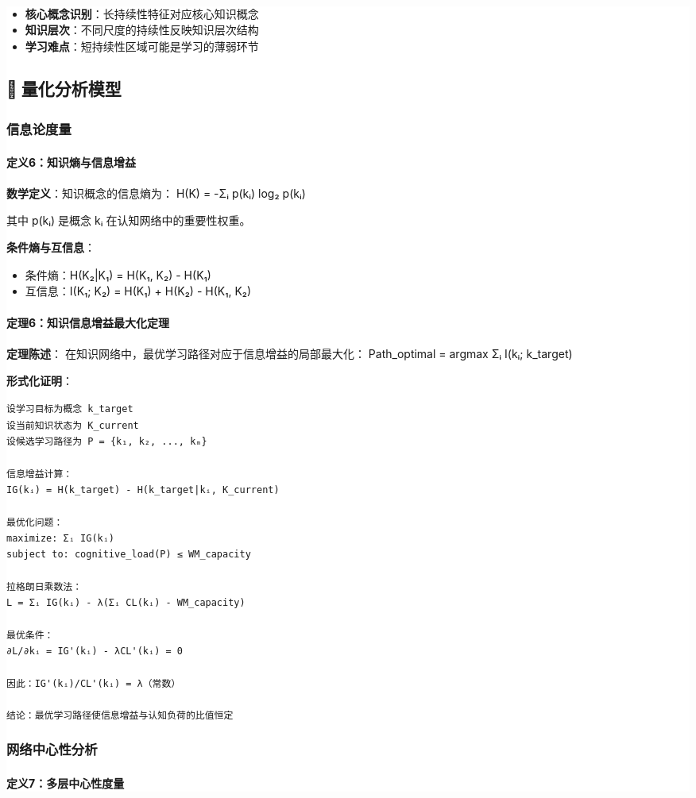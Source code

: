 - **核心概念识别**：长持续性特征对应核心知识概念
- **知识层次**：不同尺度的持续性反映知识层次结构
- **学习难点**：短持续性区域可能是学习的薄弱环节

## 🔢 量化分析模型

### 信息论度量

#### 定义6：知识熵与信息增益

**数学定义**：知识概念的信息熵为：
H(K) = -Σᵢ p(kᵢ) log₂ p(kᵢ)

其中 p(kᵢ) 是概念 kᵢ 在认知网络中的重要性权重。

**条件熵与互信息**：

- 条件熵：H(K₂|K₁) = H(K₁, K₂) - H(K₁)
- 互信息：I(K₁; K₂) = H(K₁) + H(K₂) - H(K₁, K₂)

#### 定理6：知识信息增益最大化定理

**定理陈述**：
在知识网络中，最优学习路径对应于信息增益的局部最大化：
Path_optimal = argmax Σᵢ I(kᵢ; k_target)

**形式化证明**：

```text
设学习目标为概念 k_target
设当前知识状态为 K_current
设候选学习路径为 P = {k₁, k₂, ..., kₘ}

信息增益计算：
IG(kᵢ) = H(k_target) - H(k_target|kᵢ, K_current)

最优化问题：
maximize: Σᵢ IG(kᵢ)
subject to: cognitive_load(P) ≤ WM_capacity

拉格朗日乘数法：
L = Σᵢ IG(kᵢ) - λ(Σᵢ CL(kᵢ) - WM_capacity)

最优条件：
∂L/∂kᵢ = IG'(kᵢ) - λCL'(kᵢ) = 0

因此：IG'(kᵢ)/CL'(kᵢ) = λ（常数）

结论：最优学习路径使信息增益与认知负荷的比值恒定
```

### 网络中心性分析

#### 定义7：多层中心性度量
